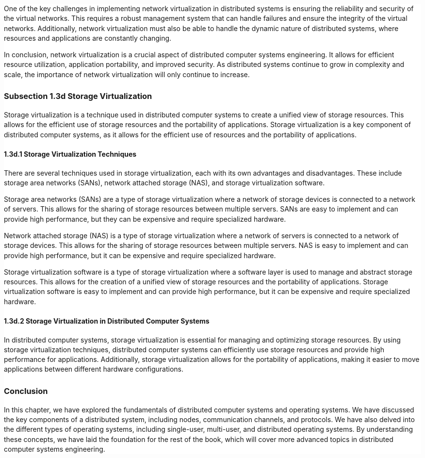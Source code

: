 One of the key challenges in implementing network virtualization in distributed systems is ensuring the reliability and security of the virtual networks. This requires a robust management system that can handle failures and ensure the integrity of the virtual networks. Additionally, network virtualization must also be able to handle the dynamic nature of distributed systems, where resources and applications are constantly changing.

In conclusion, network virtualization is a crucial aspect of distributed computer systems engineering. It allows for efficient resource utilization, application portability, and improved security. As distributed systems continue to grow in complexity and scale, the importance of network virtualization will only continue to increase. 





### Subsection 1.3d Storage Virtualization

Storage virtualization is a technique used in distributed computer systems to create a unified view of storage resources. This allows for the efficient use of storage resources and the portability of applications. Storage virtualization is a key component of distributed computer systems, as it allows for the efficient use of resources and the portability of applications.

#### 1.3d.1 Storage Virtualization Techniques

There are several techniques used in storage virtualization, each with its own advantages and disadvantages. These include storage area networks (SANs), network attached storage (NAS), and storage virtualization software.

Storage area networks (SANs) are a type of storage virtualization where a network of storage devices is connected to a network of servers. This allows for the sharing of storage resources between multiple servers. SANs are easy to implement and can provide high performance, but they can be expensive and require specialized hardware.

Network attached storage (NAS) is a type of storage virtualization where a network of servers is connected to a network of storage devices. This allows for the sharing of storage resources between multiple servers. NAS is easy to implement and can provide high performance, but it can be expensive and require specialized hardware.

Storage virtualization software is a type of storage virtualization where a software layer is used to manage and abstract storage resources. This allows for the creation of a unified view of storage resources and the portability of applications. Storage virtualization software is easy to implement and can provide high performance, but it can be expensive and require specialized hardware.

#### 1.3d.2 Storage Virtualization in Distributed Computer Systems

In distributed computer systems, storage virtualization is essential for managing and optimizing storage resources. By using storage virtualization techniques, distributed computer systems can efficiently use storage resources and provide high performance for applications. Additionally, storage virtualization allows for the portability of applications, making it easier to move applications between different hardware configurations. 


### Conclusion
In this chapter, we have explored the fundamentals of distributed computer systems and operating systems. We have discussed the key components of a distributed system, including nodes, communication channels, and protocols. We have also delved into the different types of operating systems, including single-user, multi-user, and distributed operating systems. By understanding these concepts, we have laid the foundation for the rest of the book, which will cover more advanced topics in distributed computer systems engineering.
